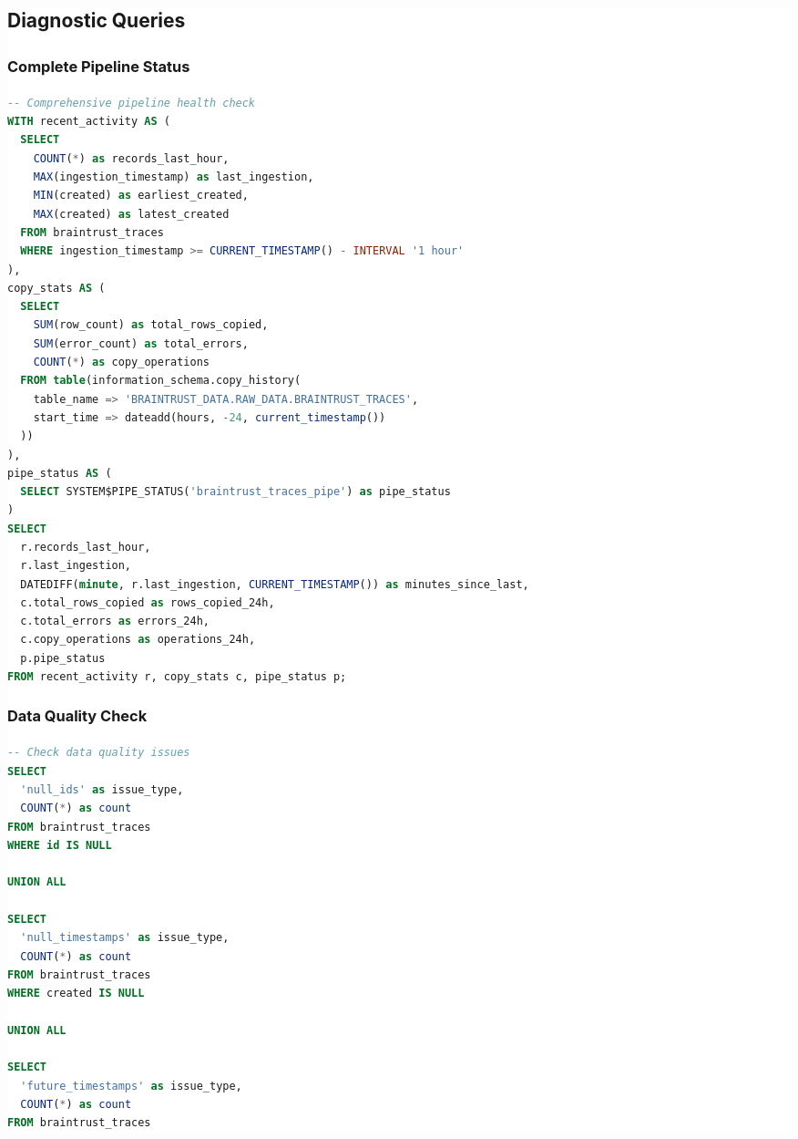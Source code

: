 ## Diagnostic Queries

### Complete Pipeline Status

```sql
-- Comprehensive pipeline health check
WITH recent_activity AS (
  SELECT 
    COUNT(*) as records_last_hour,
    MAX(ingestion_timestamp) as last_ingestion,
    MIN(created) as earliest_created,
    MAX(created) as latest_created
  FROM braintrust_traces
  WHERE ingestion_timestamp >= CURRENT_TIMESTAMP() - INTERVAL '1 hour'
),
copy_stats AS (
  SELECT 
    SUM(row_count) as total_rows_copied,
    SUM(error_count) as total_errors,
    COUNT(*) as copy_operations
  FROM table(information_schema.copy_history(
    table_name => 'BRAINTRUST_DATA.RAW_DATA.BRAINTRUST_TRACES',
    start_time => dateadd(hours, -24, current_timestamp())
  ))
),
pipe_status AS (
  SELECT SYSTEM$PIPE_STATUS('braintrust_traces_pipe') as pipe_status
)
SELECT 
  r.records_last_hour,
  r.last_ingestion,
  DATEDIFF(minute, r.last_ingestion, CURRENT_TIMESTAMP()) as minutes_since_last,
  c.total_rows_copied as rows_copied_24h,
  c.total_errors as errors_24h,
  c.copy_operations as operations_24h,
  p.pipe_status
FROM recent_activity r, copy_stats c, pipe_status p;
```

### Data Quality Check

```sql
-- Check data quality issues
SELECT 
  'null_ids' as issue_type,
  COUNT(*) as count
FROM braintrust_traces
WHERE id IS NULL

UNION ALL

SELECT 
  'null_timestamps' as issue_type,
  COUNT(*) as count
FROM braintrust_traces
WHERE created IS NULL

UNION ALL

SELECT 
  'future_timestamps' as issue_type,
  COUNT(*) as count
FROM braintrust_traces
```